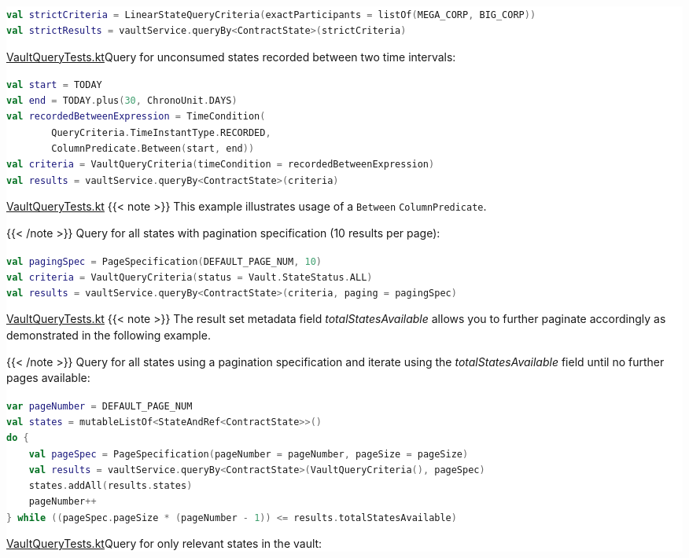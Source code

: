 ```kotlin
val strictCriteria = LinearStateQueryCriteria(exactParticipants = listOf(MEGA_CORP, BIG_CORP))
val strictResults = vaultService.queryBy<ContractState>(strictCriteria)

```
[VaultQueryTests.kt](https://github.com/corda/enterprise/blob/release/ent/4.3/node/src/test/kotlin/net/corda/node/services/vault/VaultQueryTests.kt)Query for unconsumed states recorded between two time intervals:

```kotlin
val start = TODAY
val end = TODAY.plus(30, ChronoUnit.DAYS)
val recordedBetweenExpression = TimeCondition(
        QueryCriteria.TimeInstantType.RECORDED,
        ColumnPredicate.Between(start, end))
val criteria = VaultQueryCriteria(timeCondition = recordedBetweenExpression)
val results = vaultService.queryBy<ContractState>(criteria)

```
[VaultQueryTests.kt](https://github.com/corda/enterprise/blob/release/ent/4.3/node/src/test/kotlin/net/corda/node/services/vault/VaultQueryTests.kt)
{{< note >}}
This example illustrates usage of a `Between` `ColumnPredicate`.


{{< /note >}}
Query for all states with pagination specification (10 results per page):

```kotlin
val pagingSpec = PageSpecification(DEFAULT_PAGE_NUM, 10)
val criteria = VaultQueryCriteria(status = Vault.StateStatus.ALL)
val results = vaultService.queryBy<ContractState>(criteria, paging = pagingSpec)

```
[VaultQueryTests.kt](https://github.com/corda/enterprise/blob/release/ent/4.3/node/src/test/kotlin/net/corda/node/services/vault/VaultQueryTests.kt)
{{< note >}}
The result set metadata field *totalStatesAvailable* allows you to further paginate accordingly as
                        demonstrated in the following example.


{{< /note >}}
Query for all states using a pagination specification and iterate using the *totalStatesAvailable* field until no further
                    pages available:

```kotlin
var pageNumber = DEFAULT_PAGE_NUM
val states = mutableListOf<StateAndRef<ContractState>>()
do {
    val pageSpec = PageSpecification(pageNumber = pageNumber, pageSize = pageSize)
    val results = vaultService.queryBy<ContractState>(VaultQueryCriteria(), pageSpec)
    states.addAll(results.states)
    pageNumber++
} while ((pageSpec.pageSize * (pageNumber - 1)) <= results.totalStatesAvailable)

```
[VaultQueryTests.kt](https://github.com/corda/enterprise/blob/release/ent/4.3/node/src/test/kotlin/net/corda/node/services/vault/VaultQueryTests.kt)Query for only relevant states in the vault:
